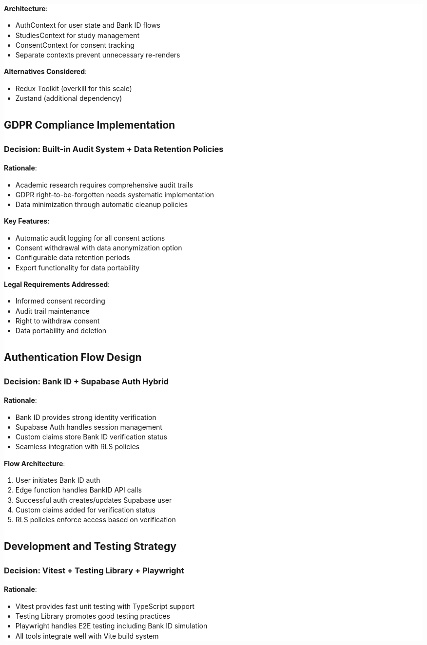 **Architecture**:
- AuthContext for user state and Bank ID flows
- StudiesContext for study management
- ConsentContext for consent tracking
- Separate contexts prevent unnecessary re-renders

**Alternatives Considered**:
- Redux Toolkit (overkill for this scale)
- Zustand (additional dependency)

## GDPR Compliance Implementation

### Decision: Built-in Audit System + Data Retention Policies
**Rationale**:
- Academic research requires comprehensive audit trails
- GDPR right-to-be-forgotten needs systematic implementation
- Data minimization through automatic cleanup policies

**Key Features**:
- Automatic audit logging for all consent actions
- Consent withdrawal with data anonymization option
- Configurable data retention periods
- Export functionality for data portability

**Legal Requirements Addressed**:
- Informed consent recording
- Audit trail maintenance
- Right to withdraw consent
- Data portability and deletion

## Authentication Flow Design

### Decision: Bank ID + Supabase Auth Hybrid
**Rationale**:
- Bank ID provides strong identity verification
- Supabase Auth handles session management
- Custom claims store Bank ID verification status
- Seamless integration with RLS policies

**Flow Architecture**:
1. User initiates Bank ID auth
2. Edge function handles BankID API calls
3. Successful auth creates/updates Supabase user
4. Custom claims added for verification status
5. RLS policies enforce access based on verification

## Development and Testing Strategy

### Decision: Vitest + Testing Library + Playwright
**Rationale**:
- Vitest provides fast unit testing with TypeScript support
- Testing Library promotes good testing practices
- Playwright handles E2E testing including Bank ID simulation
- All tools integrate well with Vite build system
